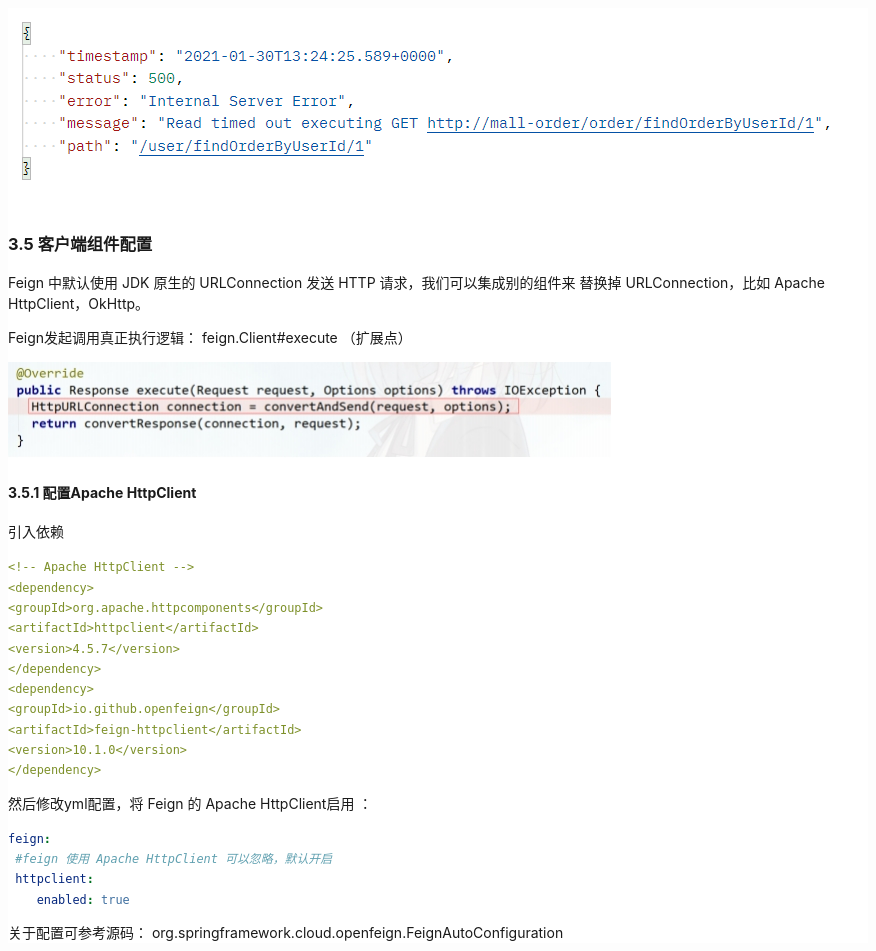 ![img](.\images\f2.png) 

### 3.5  客户端组件配置

Feign 中默认使用 JDK 原生的 URLConnection 发送 HTTP 请求，我们可以集成别的组件来 替换掉 URLConnection，比如 Apache HttpClient，OkHttp。

Feign发起调用真正执行逻辑： feign.Client#execute   （扩展点）

![img](.\images\fwps32.jpg) 

#### 3.5.1 配置Apache HttpClient

引入依赖

```yml
<!‐‐ Apache HttpClient ‐‐>
<dependency>
<groupId>org.apache.httpcomponents</groupId>
<artifactId>httpclient</artifactId>
<version>4.5.7</version>
</dependency>
<dependency>
<groupId>io.github.openfeign</groupId>
<artifactId>feign‐httpclient</artifactId>
<version>10.1.0</version>
</dependency>
```

然后修改yml配置，将 Feign 的 Apache HttpClient启用 ：

 ```yml
feign:
 #feign 使用 Apache HttpClient 可以忽略，默认开启
 httpclient:
 	enabled: true
 ```

关于配置可参考源码：  org.springframework.cloud.openfeign.FeignAutoConfiguration
